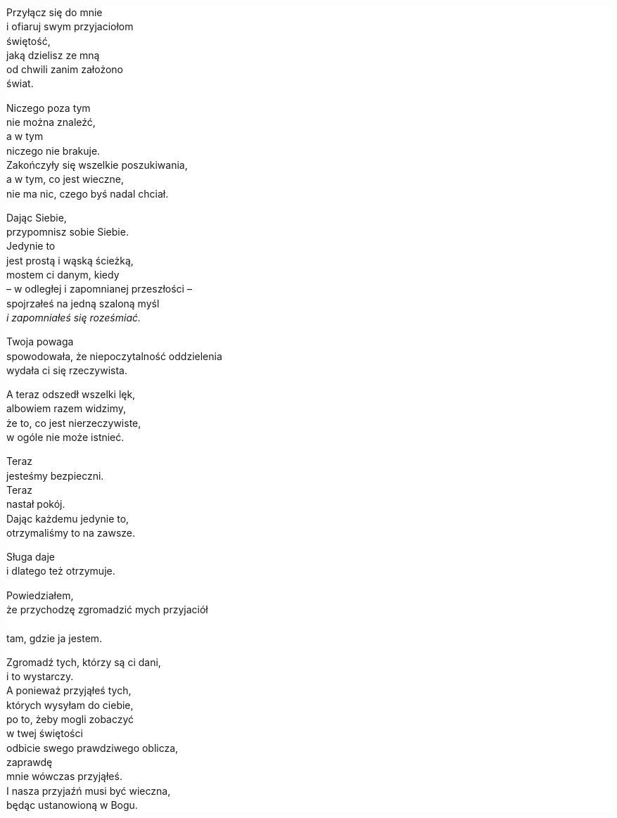 Przyłącz się do mnie<br>
i ofiaruj swym przyjaciołom<br>
świętość,<br>
jaką dzielisz ze mną<br>
od chwili zanim założono<br>
świat.

Niczego poza tym<br>
nie można znaleźć,<br>
a w tym<br>
niczego nie brakuje.<br>
Zakończyły się wszelkie poszukiwania,<br>
a w tym, co jest wieczne,<br>
nie ma nic, czego byś nadal chciał.

Dając Siebie, <br>
przypomnisz sobie Siebie. <br>
Jedynie to<br>
jest prostą i wąską ścieżką,<br>
mostem ci danym, kiedy<br>
– w odległej i zapomnianej przeszłości –<br>
spojrzałeś na jedną szaloną myśl<br>
*i zapomniałeś się roześmiać.*

Twoja powaga<br>
spowodowała, że niepoczytalność oddzielenia<br>
wydała ci się rzeczywista.

A teraz odszedł wszelki lęk,<br>
albowiem razem widzimy,<br>
że to, co jest nierzeczywiste,<br>
w ogóle nie może istnieć.

Teraz<br>
jesteśmy bezpieczni.<br>
Teraz<br>
nastał pokój.<br>
Dając każdemu jedynie to,<br>
otrzymaliśmy to na zawsze.

Sługa daje<br>
i dlatego też otrzymuje.

Powiedziałem, <br>
że przychodzę zgromadzić mych przyjaciół<br>	
tam, gdzie ja jestem. 

Zgromadź tych, którzy są ci dani,<br>
i to wystarczy.<br>
A ponieważ przyjąłeś tych,<br>
których wysyłam do ciebie,<br>
po to, żeby mogli zobaczyć<br>
w twej świętości<br>
odbicie swego prawdziwego oblicza,<br>
zaprawdę<br>
mnie wówczas przyjąłeś.<br>
I nasza przyjaźń musi być wieczna,<br>
będąc ustanowioną w Bogu.
